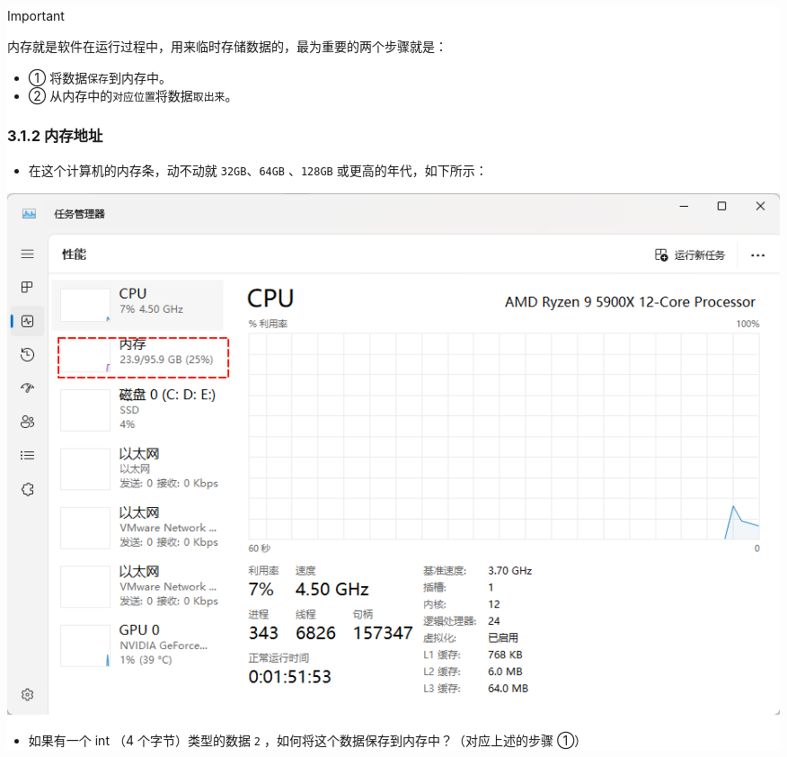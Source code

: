 > [!IMPORTANT]
>
> 内存就是软件在运行过程中，用来临时存储数据的，最为重要的两个步骤就是：
>
> * ① 将数据`保存`到内存中。
> * ② 从内存中的`对应位置`将数据`取出来`。

### 3.1.2 内存地址

* 在这个计算机的内存条，动不动就 `32GB`、`64GB` 、`128GB` 或更高的年代，如下所示：

![计算机内存条](./assets/12.png)

* 如果有一个 int （4 个字节）类型的数据 `2` ，如何将这个数据保存到内存中？（对应上述的步骤 ①）
